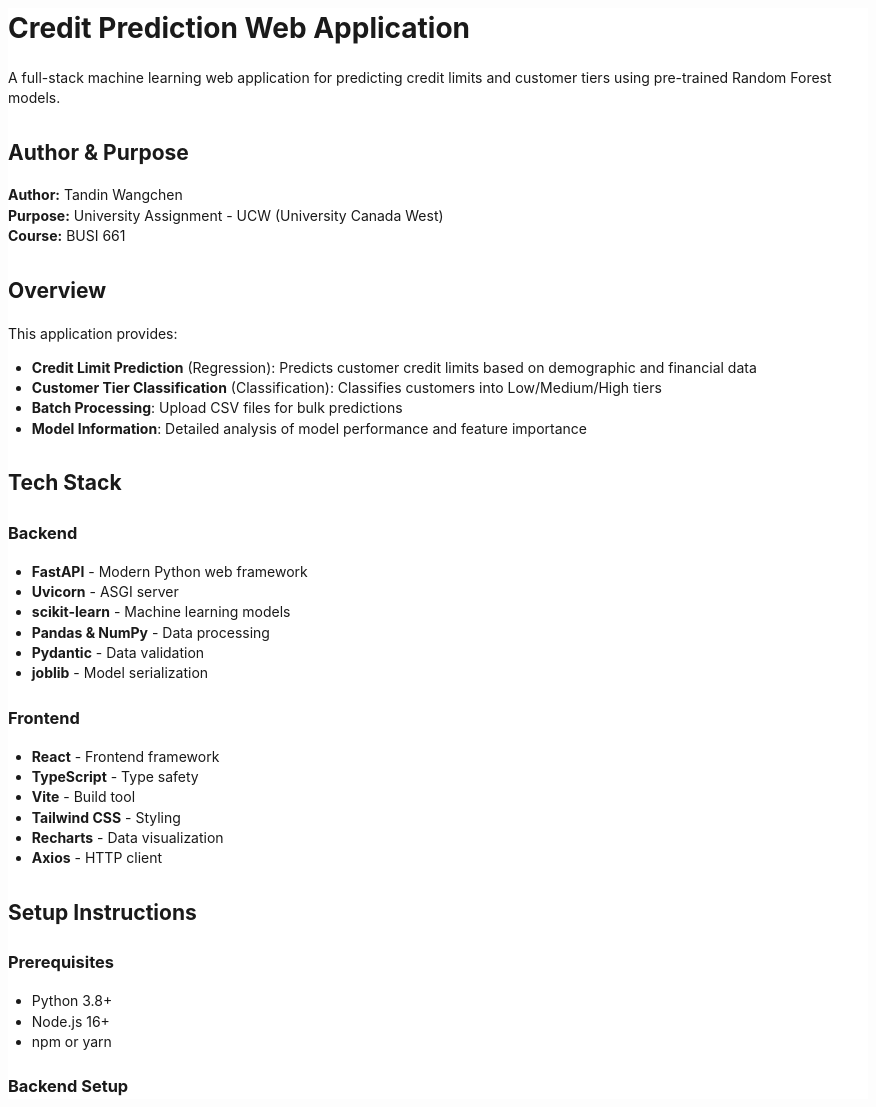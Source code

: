 # Credit Prediction Web Application

A full-stack machine learning web application for predicting credit limits and customer tiers using pre-trained Random Forest models.

## Author & Purpose

**Author:** Tandin Wangchen  
**Purpose:** University Assignment - UCW (University Canada West)  
**Course:** BUSI 661

## Overview

This application provides:
- **Credit Limit Prediction** (Regression): Predicts customer credit limits based on demographic and financial data
- **Customer Tier Classification** (Classification): Classifies customers into Low/Medium/High tiers
- **Batch Processing**: Upload CSV files for bulk predictions
- **Model Information**: Detailed analysis of model performance and feature importance

## Tech Stack

### Backend
- **FastAPI** - Modern Python web framework
- **Uvicorn** - ASGI server
- **scikit-learn** - Machine learning models
- **Pandas & NumPy** - Data processing
- **Pydantic** - Data validation
- **joblib** - Model serialization

### Frontend
- **React** - Frontend framework
- **TypeScript** - Type safety
- **Vite** - Build tool
- **Tailwind CSS** - Styling
- **Recharts** - Data visualization
- **Axios** - HTTP client

## Setup Instructions

### Prerequisites
- Python 3.8+ 
- Node.js 16+
- npm or yarn

### Backend Setup

